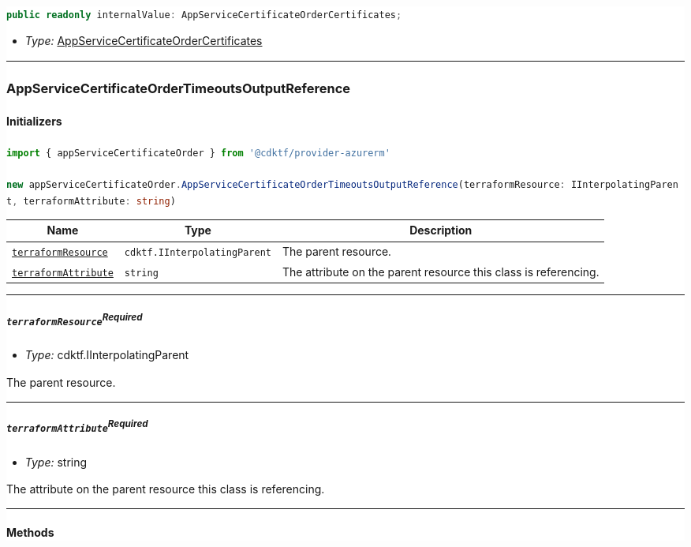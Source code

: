```typescript
public readonly internalValue: AppServiceCertificateOrderCertificates;
```

- *Type:* <a href="#@cdktf/provider-azurerm.appServiceCertificateOrder.AppServiceCertificateOrderCertificates">AppServiceCertificateOrderCertificates</a>

---


### AppServiceCertificateOrderTimeoutsOutputReference <a name="AppServiceCertificateOrderTimeoutsOutputReference" id="@cdktf/provider-azurerm.appServiceCertificateOrder.AppServiceCertificateOrderTimeoutsOutputReference"></a>

#### Initializers <a name="Initializers" id="@cdktf/provider-azurerm.appServiceCertificateOrder.AppServiceCertificateOrderTimeoutsOutputReference.Initializer"></a>

```typescript
import { appServiceCertificateOrder } from '@cdktf/provider-azurerm'

new appServiceCertificateOrder.AppServiceCertificateOrderTimeoutsOutputReference(terraformResource: IInterpolatingParent, terraformAttribute: string)
```

| **Name** | **Type** | **Description** |
| --- | --- | --- |
| <code><a href="#@cdktf/provider-azurerm.appServiceCertificateOrder.AppServiceCertificateOrderTimeoutsOutputReference.Initializer.parameter.terraformResource">terraformResource</a></code> | <code>cdktf.IInterpolatingParent</code> | The parent resource. |
| <code><a href="#@cdktf/provider-azurerm.appServiceCertificateOrder.AppServiceCertificateOrderTimeoutsOutputReference.Initializer.parameter.terraformAttribute">terraformAttribute</a></code> | <code>string</code> | The attribute on the parent resource this class is referencing. |

---

##### `terraformResource`<sup>Required</sup> <a name="terraformResource" id="@cdktf/provider-azurerm.appServiceCertificateOrder.AppServiceCertificateOrderTimeoutsOutputReference.Initializer.parameter.terraformResource"></a>

- *Type:* cdktf.IInterpolatingParent

The parent resource.

---

##### `terraformAttribute`<sup>Required</sup> <a name="terraformAttribute" id="@cdktf/provider-azurerm.appServiceCertificateOrder.AppServiceCertificateOrderTimeoutsOutputReference.Initializer.parameter.terraformAttribute"></a>

- *Type:* string

The attribute on the parent resource this class is referencing.

---

#### Methods <a name="Methods" id="Methods"></a>
